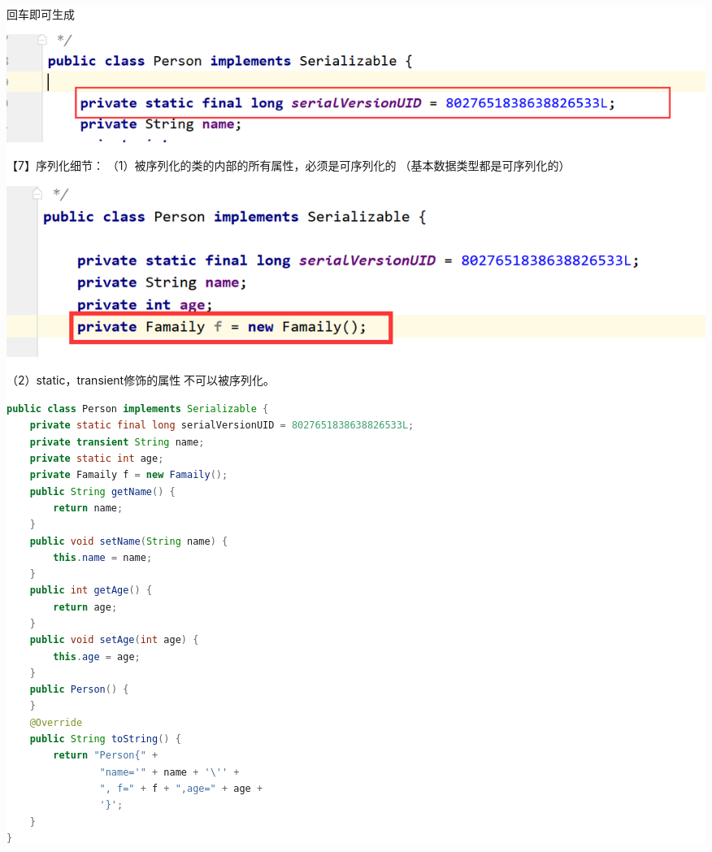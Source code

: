 
回车即可生成

![](第12章IO/image-20220618193434654.png)


【7】序列化细节：
（1）被序列化的类的内部的所有属性，必须是可序列化的 （基本数据类型都是可序列化的）

![](第12章IO/image-20220618193446336.png)



（2）static，transient修饰的属性 不可以被序列化。

```java
public class Person implements Serializable {
    private static final long serialVersionUID = 8027651838638826533L;
    private transient String name;
    private static int age;
    private Famaily f = new Famaily();
    public String getName() {
        return name;
    }
    public void setName(String name) {
        this.name = name;
    }
    public int getAge() {
        return age;
    }
    public void setAge(int age) {
        this.age = age;
    }
    public Person() {
    }
    @Override
    public String toString() {
        return "Person{" +
                "name='" + name + '\'' +
                ", f=" + f + ",age=" + age +
                '}';
    }
}
```
